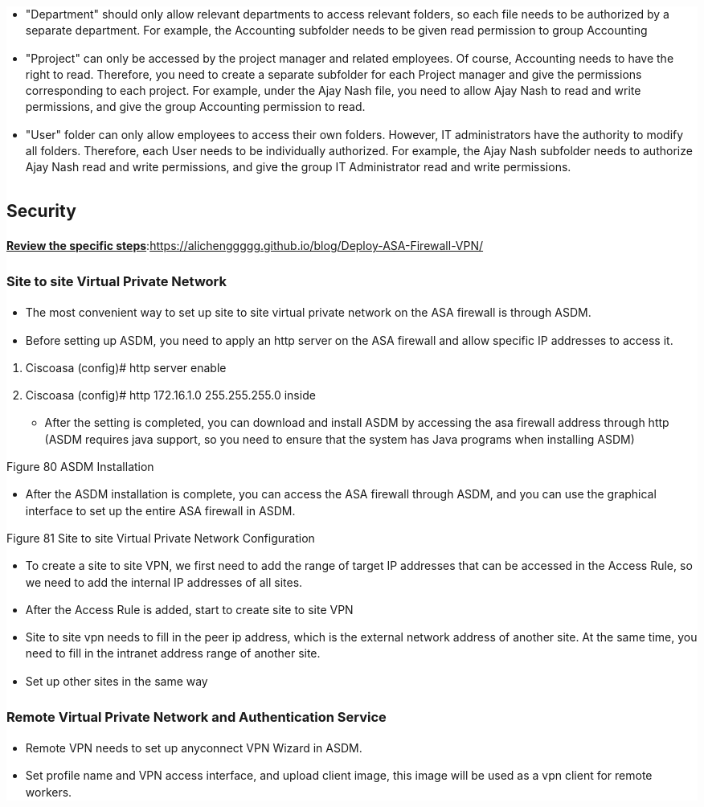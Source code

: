 -   "Department" should only allow relevant departments to access relevant folders, so each file needs to be authorized by a separate department. For example, the Accounting subfolder needs to be given read permission to group Accounting

-   "Pproject" can only be accessed by the project manager and related employees. Of course, Accounting needs to have the right to read. Therefore, you need to create a separate subfolder for each Project manager and give the permissions corresponding to each project. For example, under the Ajay Nash file, you need to allow Ajay Nash to read and write permissions, and give the group Accounting permission to read.

-   "User" folder can only allow employees to access their own folders. However, IT administrators have the authority to modify all folders. Therefore, each User needs to be individually authorized. For example, the Ajay Nash subfolder needs to authorize Ajay Nash read and write permissions, and give the group IT Administrator read and write permissions.

## Security

**<u>Review the specific steps</u>**:https://alichenggggg.github.io/blog/Deploy-ASA-Firewall-VPN/

### Site to site Virtual Private Network

-   The most convenient way to set up site to site virtual private network on the ASA firewall is through ASDM.

-   Before setting up ASDM, you need to apply an http server on the ASA firewall and allow specific IP addresses to access it.

1.  Ciscoasa (config)# http server enable

2.  Ciscoasa (config)# http 172.16.1.0 255.255.255.0 inside

    -   After the setting is completed, you can download and install ASDM by accessing the asa firewall address through http (ASDM requires java support, so you need to ensure that the system has Java programs when installing ASDM)

Figure 80 ASDM Installation

-   After the ASDM installation is complete, you can access the ASA firewall through ASDM, and you can use the graphical interface to set up the entire ASA firewall in ASDM.

Figure 81 Site to site Virtual Private Network Configuration

-   To create a site to site VPN, we first need to add the range of target IP addresses that can be accessed in the Access Rule, so we need to add the internal IP addresses of all sites.

-   After the Access Rule is added, start to create site to site VPN

-   Site to site vpn needs to fill in the peer ip address, which is the external network address of another site. At the same time, you need to fill in the intranet address range of another site.

-   Set up other sites in the same way

### Remote Virtual Private Network and Authentication Service

-   Remote VPN needs to set up anyconnect VPN Wizard in ASDM.

-   Set profile name and VPN access interface, and upload client image, this image will be used as a vpn client for remote workers.
